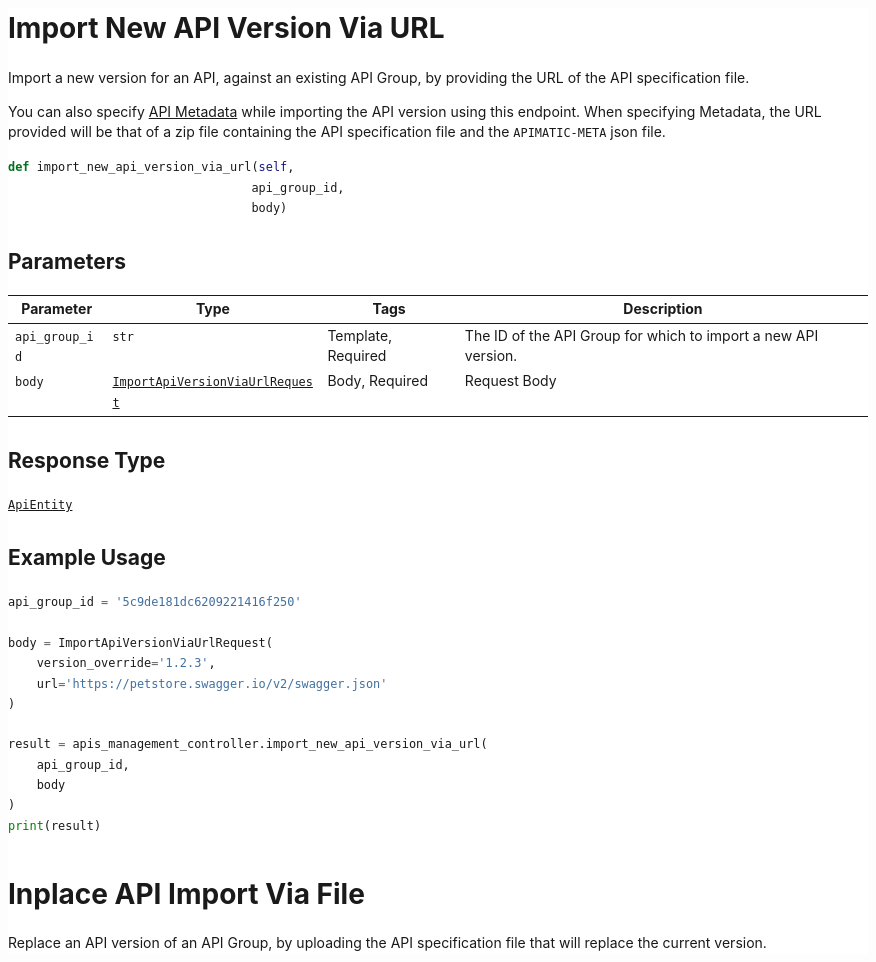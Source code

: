 
# Import New API Version Via URL

Import a new version for an API, against an existing API Group, by providing the URL of the API specification file.

You can also specify [API Metadata](https://docs.apimatic.io/manage-apis/apimatic-metadata) while importing the API version using this endpoint. When specifying Metadata, the URL provided will be that of a zip file containing the API specification file and the `APIMATIC-META` json file.

```python
def import_new_api_version_via_url(self,
                                  api_group_id,
                                  body)
```

## Parameters

| Parameter | Type | Tags | Description |
|  --- | --- | --- | --- |
| `api_group_id` | `str` | Template, Required | The ID of the API Group for which to import a new API version. |
| `body` | [`ImportApiVersionViaUrlRequest`](../../doc/models/import-api-version-via-url-request.md) | Body, Required | Request Body |

## Response Type

[`ApiEntity`](../../doc/models/api-entity.md)

## Example Usage

```python
api_group_id = '5c9de181dc6209221416f250'

body = ImportApiVersionViaUrlRequest(
    version_override='1.2.3',
    url='https://petstore.swagger.io/v2/swagger.json'
)

result = apis_management_controller.import_new_api_version_via_url(
    api_group_id,
    body
)
print(result)
```


# Inplace API Import Via File

Replace an API version of an API Group, by uploading the API specification file that will replace the current version.
